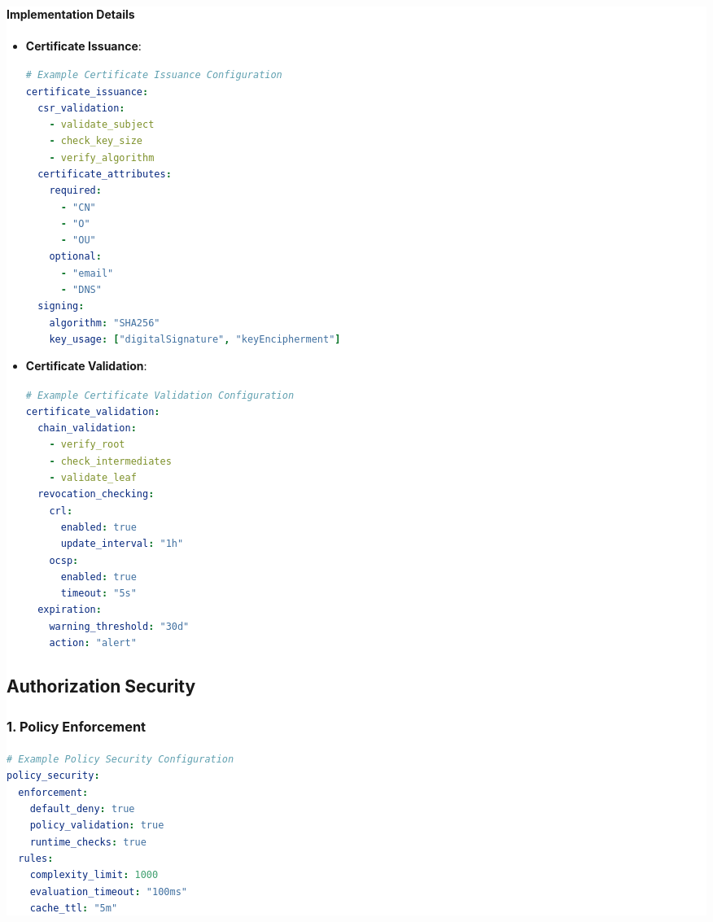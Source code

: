 #### Implementation Details
- **Certificate Issuance**:
  ```yaml
  # Example Certificate Issuance Configuration
  certificate_issuance:
    csr_validation:
      - validate_subject
      - check_key_size
      - verify_algorithm
    certificate_attributes:
      required:
        - "CN"
        - "O"
        - "OU"
      optional:
        - "email"
        - "DNS"
    signing:
      algorithm: "SHA256"
      key_usage: ["digitalSignature", "keyEncipherment"]
  ```

- **Certificate Validation**:
  ```yaml
  # Example Certificate Validation Configuration
  certificate_validation:
    chain_validation:
      - verify_root
      - check_intermediates
      - validate_leaf
    revocation_checking:
      crl:
        enabled: true
        update_interval: "1h"
      ocsp:
        enabled: true
        timeout: "5s"
    expiration:
      warning_threshold: "30d"
      action: "alert"
  ```

## Authorization Security

### 1. Policy Enforcement
```yaml
# Example Policy Security Configuration
policy_security:
  enforcement:
    default_deny: true
    policy_validation: true
    runtime_checks: true
  rules:
    complexity_limit: 1000
    evaluation_timeout: "100ms"
    cache_ttl: "5m"
```
